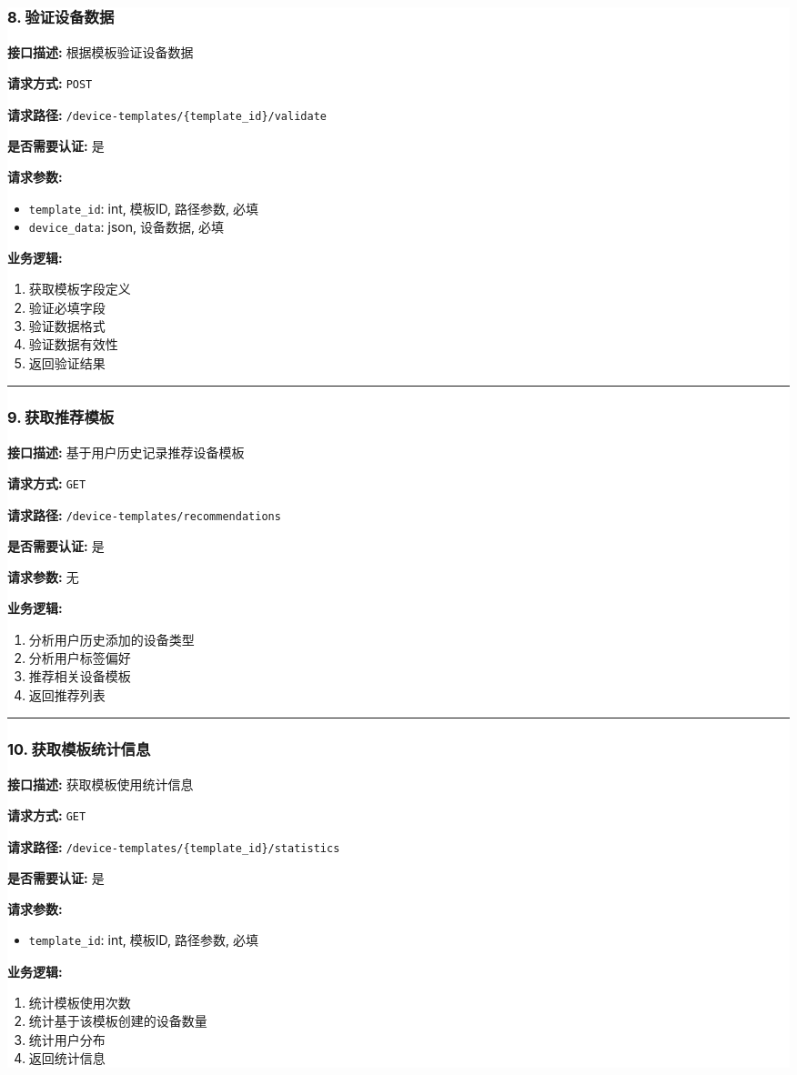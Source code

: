 
### 8. 验证设备数据

**接口描述:** 根据模板验证设备数据

**请求方式:** `POST`

**请求路径:** `/device-templates/{template_id}/validate`

**是否需要认证:** 是

**请求参数:**
- `template_id`: int, 模板ID, 路径参数, 必填
- `device_data`: json, 设备数据, 必填

**业务逻辑:**
1. 获取模板字段定义
2. 验证必填字段
3. 验证数据格式
4. 验证数据有效性
5. 返回验证结果

---

### 9. 获取推荐模板

**接口描述:** 基于用户历史记录推荐设备模板

**请求方式:** `GET`

**请求路径:** `/device-templates/recommendations`

**是否需要认证:** 是

**请求参数:** 无

**业务逻辑:**
1. 分析用户历史添加的设备类型
2. 分析用户标签偏好
3. 推荐相关设备模板
4. 返回推荐列表

---

### 10. 获取模板统计信息

**接口描述:** 获取模板使用统计信息

**请求方式:** `GET`

**请求路径:** `/device-templates/{template_id}/statistics`

**是否需要认证:** 是

**请求参数:**
- `template_id`: int, 模板ID, 路径参数, 必填

**业务逻辑:**
1. 统计模板使用次数
2. 统计基于该模板创建的设备数量
3. 统计用户分布
4. 返回统计信息 